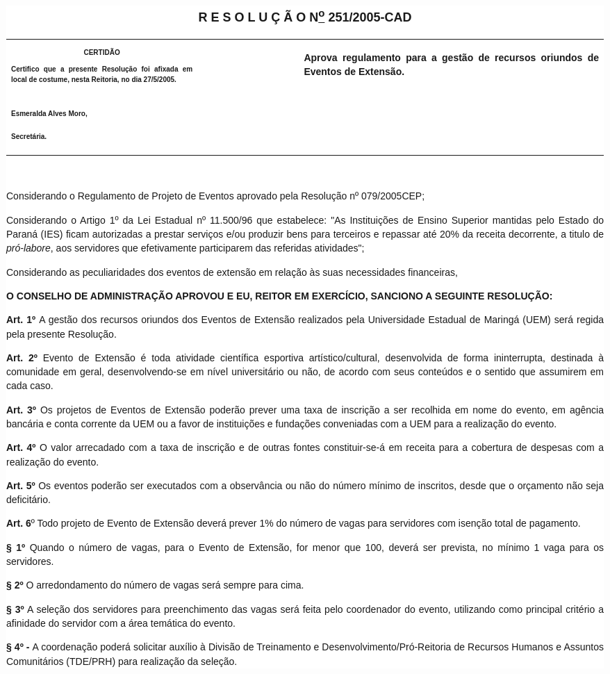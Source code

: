 <BODY>

<B><FONT FACE="Arial" SIZE=4><P ALIGN="CENTER"></P>
<P ALIGN="CENTER">R E S O L U &Ccedil; &Atilde; O  N<U><SUP>o</U></SUP>  251/2005-CAD</P>
</B></FONT><FONT FACE="Arial"><P ALIGN="JUSTIFY"></P></FONT>
<TABLE CELLSPACING=0 BORDER=0 CELLPADDING=7 WIDTH=612>
<TR><TD WIDTH="32%" VALIGN="TOP">
<B><FONT FACE="Arial" SIZE=1><P ALIGN="CENTER">CERTID&Atilde;O</P>
<P ALIGN="JUSTIFY">   Certifico que a presente Resolu&ccedil;&atilde;o foi afixada em local de costume, nesta Reitoria, no dia 27/5/2005.</P>

<P>&nbsp;</P>
<P>Esmeralda Alves Moro,</P>
<P>Secret&aacute;ria.</B></FONT></TD>
<TD WIDTH="17%" VALIGN="TOP">&nbsp;</TD>
<TD WIDTH="51%" VALIGN="TOP">
<B><FONT FACE="Arial"><P ALIGN="JUSTIFY">Aprova regulamento para a gest&atilde;o de recursos oriundos de Eventos de Extens&atilde;o.</B></FONT></TD>
</TR>
</TABLE>

<FONT FACE="Arial"><P ALIGN="JUSTIFY"></P>
<P ALIGN="JUSTIFY">&nbsp;</P>
<P ALIGN="JUSTIFY">Considerando o Regulamento de Projeto de Eventos aprovado pela Resolu&ccedil;&atilde;o nº 079/2005CEP; </P>
<P ALIGN="JUSTIFY">Considerando o Artigo 1º da Lei Estadual nº 11.500/96 que estabelece: &quot;As Institui&ccedil;&otilde;es de Ensino Superior mantidas pelo Estado do Paran&aacute; (IES) ficam autorizadas a prestar servi&ccedil;os e/ou produzir bens para terceiros e repassar at&eacute; 20% da receita decorrente, a titulo de <I>pr&oacute;-labore</I>, aos servidores que efetivamente participarem das referidas atividades&quot;;</P>
<P ALIGN="JUSTIFY">Considerando as peculiaridades dos eventos de extens&atilde;o em rela&ccedil;&atilde;o &agrave;s suas necessidades financeiras,</P>
<P ALIGN="JUSTIFY"></P>
<B><P ALIGN="JUSTIFY">O CONSELHO DE ADMINISTRA&Ccedil;&Atilde;O APROVOU E EU, REITOR EM EXERC&Iacute;CIO, SANCIONO A SEGUINTE RESOLU&Ccedil;&Atilde;O:</P>
</B><P ALIGN="JUSTIFY"></P>
<B><P ALIGN="JUSTIFY">Art. 1º </B> A gest&atilde;o dos recursos oriundos dos Eventos de Extens&atilde;o realizados pela Universidade Estadual de Maring&aacute; (UEM) ser&aacute; regida pela presente Resolu&ccedil;&atilde;o.</P>
<B><P ALIGN="JUSTIFY">Art. 2º </B> Evento de Extens&atilde;o &eacute; toda atividade cient&iacute;fica esportiva art&iacute;stico/cultural, desenvolvida de forma ininterrupta, destinada &agrave; comunidade em geral, desenvolvendo-se em n&iacute;vel universit&aacute;rio ou n&atilde;o, de acordo com seus conte&uacute;dos e o sentido que assumirem em cada caso.</P>
<B><P ALIGN="JUSTIFY">Art. 3º  </B>Os projetos de Eventos de Extens&atilde;o poder&atilde;o prever uma taxa de inscri&ccedil;&atilde;o a ser recolhida em nome do evento, em ag&ecirc;ncia banc&aacute;ria e conta corrente da UEM ou a favor de institui&ccedil;&otilde;es e funda&ccedil;&otilde;es conveniadas com a UEM para a realiza&ccedil;&atilde;o do evento.</P>
<B><P ALIGN="JUSTIFY">Art. 4º</B>  O valor arrecadado com a taxa de inscri&ccedil;&atilde;o e de outras fontes constituir-se-&aacute; em receita para a cobertura de despesas com a realiza&ccedil;&atilde;o do evento.</P>
<B><P ALIGN="JUSTIFY">Art. 5º</B> Os eventos poder&atilde;o ser executados com a observ&acirc;ncia ou n&atilde;o do n&uacute;mero m&iacute;nimo de inscritos, desde que o or&ccedil;amento n&atilde;o seja deficit&aacute;rio.</P>
<B><P ALIGN="JUSTIFY">Art. 6</B>º  Todo projeto de Evento de Extens&atilde;o dever&aacute; prever 1% do n&uacute;mero de vagas para servidores com isen&ccedil;&atilde;o total de pagamento.</P>
<B><P ALIGN="JUSTIFY">§ 1º</B>  Quando o n&uacute;mero de vagas, para o Evento de Extens&atilde;o, for menor que 100, dever&aacute; ser prevista, no m&iacute;nimo 1 vaga para os servidores.</P>
<B><P ALIGN="JUSTIFY">§ 2º</B>  O arredondamento do n&uacute;mero de vagas ser&aacute; sempre para cima.</P>
<B><P ALIGN="JUSTIFY">§ 3º</B>  A sele&ccedil;&atilde;o dos servidores para preenchimento das vagas ser&aacute; feita pelo coordenador do evento, utilizando como principal crit&eacute;rio a afinidade do servidor com a &aacute;rea tem&aacute;tica do evento.</P>
<B><P ALIGN="JUSTIFY">§ 4º - </B>A coordena&ccedil;&atilde;o poder&aacute; solicitar aux&iacute;lio &agrave; Divis&atilde;o de Treinamento e Desenvolvimento/Pr&oacute;-Reitoria de Recursos Humanos e Assuntos Comunit&aacute;rios (TDE/PRH) para realiza&ccedil;&atilde;o da sele&ccedil;&atilde;o.</P>